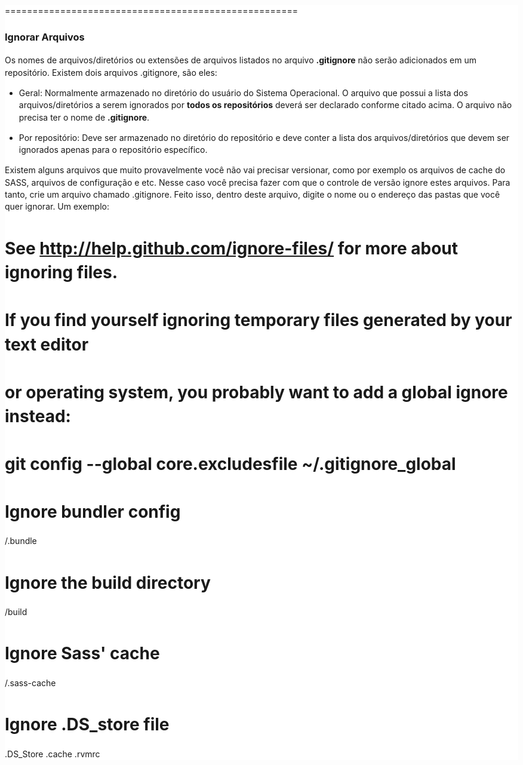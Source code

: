 =====================================================

### Ignorar Arquivos

Os nomes de arquivos/diretórios ou extensões de arquivos listados no arquivo **.gitignore** não serão adicionados em um repositório. Existem dois arquivos .gitignore, são eles:

* Geral: Normalmente armazenado no diretório do usuário do Sistema Operacional. O arquivo que possui a lista dos arquivos/diretórios a serem ignorados por **todos os repositórios** deverá ser declarado conforme citado acima. O arquivo não precisa ter o nome de **.gitignore**.

* Por repositório: Deve ser armazenado no diretório do repositório e deve conter a lista dos arquivos/diretórios que devem ser ignorados apenas para o repositório específico.

Existem alguns arquivos que muito provavelmente você não vai precisar versionar, como por exemplo os arquivos de cache do SASS, arquivos de configuração e etc. Nesse caso você precisa fazer com que o controle de versão ignore estes arquivos. Para tanto, crie um arquivo chamado .gitignore. Feito isso, dentro deste arquivo, digite o nome ou o endereço das pastas que você quer ignorar. Um exemplo:

# See http://help.github.com/ignore-files/ for more about ignoring files.
#
# If you find yourself ignoring temporary files generated by your text editor
# or operating system, you probably want to add a global ignore instead:
# git config --global core.excludesfile ~/.gitignore_global

# Ignore bundler config
/.bundle

# Ignore the build directory
/build

# Ignore Sass' cache
/.sass-cache

# Ignore .DS_store file
.DS_Store
.cache
.rvmrc
